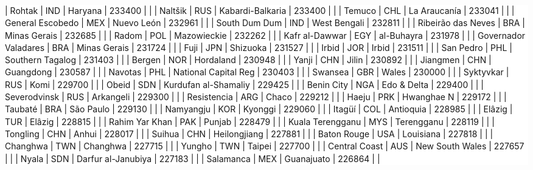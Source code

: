 | Rohtak | IND | Haryana | 233400 |  |
| Naltšik | RUS | Kabardi-Balkaria | 233400 |  |
| Temuco | CHL | La Araucanía | 233041 |  |
| General Escobedo | MEX | Nuevo León | 232961 |  |
| South Dum Dum | IND | West Bengali | 232811 |  |
| Ribeirão das Neves | BRA | Minas Gerais | 232685 |  |
| Radom | POL | Mazowieckie | 232262 |  |
| Kafr al-Dawwar | EGY | al-Buhayra | 231978 |  |
| Governador Valadares | BRA | Minas Gerais | 231724 |  |
| Fuji | JPN | Shizuoka | 231527 |  |
| Irbid | JOR | Irbid | 231511 |  |
| San Pedro | PHL | Southern Tagalog | 231403 |  |
| Bergen | NOR | Hordaland | 230948 |  |
| Yanji | CHN | Jilin | 230892 |  |
| Jiangmen | CHN | Guangdong | 230587 |  |
| Navotas | PHL | National Capital Reg | 230403 |  |
| Swansea | GBR | Wales | 230000 |  |
| Syktyvkar | RUS | Komi | 229700 |  |
| Obeid | SDN | Kurdufan al-Shamaliy | 229425 |  |
| Benin City | NGA | Edo & Delta | 229400 |  |
| Severodvinsk | RUS | Arkangeli | 229300 |  |
| Resistencia | ARG | Chaco | 229212 |  |
| Haeju | PRK | Hwanghae N | 229172 |  |
| Taubaté | BRA | São Paulo | 229130 |  |
| Namyangju | KOR | Kyonggi | 229060 |  |
| Itagüí | COL | Antioquia | 228985 |  |
| Elâzig | TUR | Elâzig | 228815 |  |
| Rahim Yar Khan | PAK | Punjab | 228479 |  |
| Kuala Terengganu | MYS | Terengganu | 228119 |  |
| Tongling | CHN | Anhui | 228017 |  |
| Suihua | CHN | Heilongjiang | 227881 |  |
| Baton Rouge | USA | Louisiana | 227818 |  |
| Changhwa | TWN | Changhwa | 227715 |  |
| Yungho | TWN | Taipei | 227700 |  |
| Central Coast | AUS | New South Wales | 227657 |  |
| Nyala | SDN | Darfur al-Janubiya | 227183 |  |
| Salamanca | MEX | Guanajuato | 226864 |  |